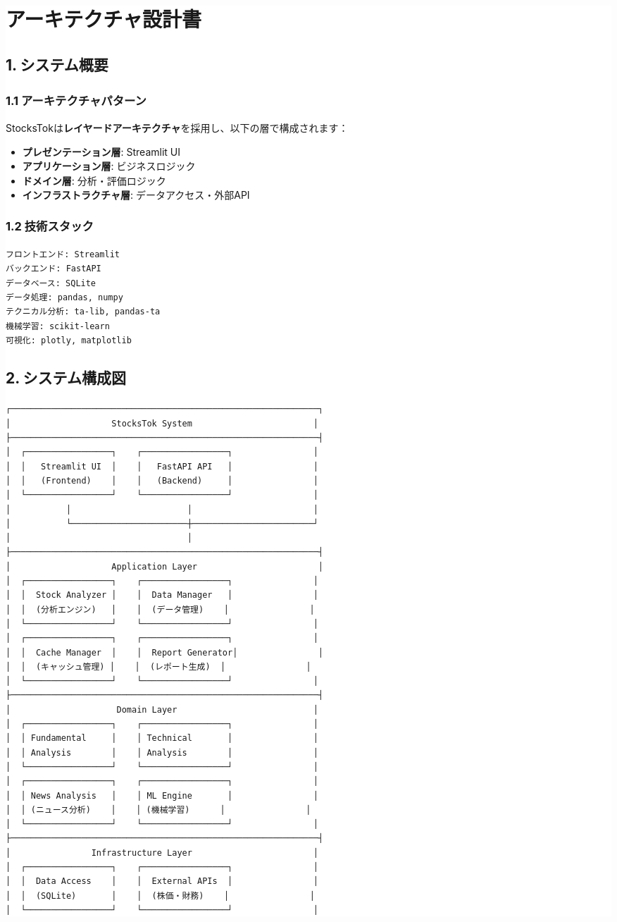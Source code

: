 # アーキテクチャ設計書

## 1. システム概要

### 1.1 アーキテクチャパターン
StocksTokは**レイヤードアーキテクチャ**を採用し、以下の層で構成されます：

- **プレゼンテーション層**: Streamlit UI
- **アプリケーション層**: ビジネスロジック
- **ドメイン層**: 分析・評価ロジック
- **インフラストラクチャ層**: データアクセス・外部API

### 1.2 技術スタック
```
フロントエンド: Streamlit
バックエンド: FastAPI
データベース: SQLite
データ処理: pandas, numpy
テクニカル分析: ta-lib, pandas-ta
機械学習: scikit-learn
可視化: plotly, matplotlib
```

## 2. システム構成図

```
┌─────────────────────────────────────────────────────────────┐
│                    StocksTok System                        │
├─────────────────────────────────────────────────────────────┤
│  ┌─────────────────┐    ┌─────────────────┐                │
│  │   Streamlit UI  │    │   FastAPI API   │                │
│  │   (Frontend)    │    │   (Backend)     │                │
│  └─────────────────┘    └─────────────────┘                │
│           │                       │                        │
│           └───────────────────────┼────────────────────────┘
│                                   │
├─────────────────────────────────────────────────────────────┤
│                    Application Layer                        │
│  ┌─────────────────┐    ┌─────────────────┐                │
│  │  Stock Analyzer │    │  Data Manager   │                │
│  │  (分析エンジン)   │    │  (データ管理)    │                │
│  └─────────────────┘    └─────────────────┘                │
│  ┌─────────────────┐    ┌─────────────────┐                │
│  │  Cache Manager  │    │  Report Generator│                │
│  │  (キャッシュ管理) │    │  (レポート生成)  │                │
│  └─────────────────┘    └─────────────────┘                │
├─────────────────────────────────────────────────────────────┤
│                     Domain Layer                           │
│  ┌─────────────────┐    ┌─────────────────┐                │
│  │ Fundamental     │    │ Technical       │                │
│  │ Analysis        │    │ Analysis        │                │
│  └─────────────────┘    └─────────────────┘                │
│  ┌─────────────────┐    ┌─────────────────┐                │
│  │ News Analysis   │    │ ML Engine       │                │
│  │ (ニュース分析)    │    │ (機械学習)      │                │
│  └─────────────────┘    └─────────────────┘                │
├─────────────────────────────────────────────────────────────┤
│                Infrastructure Layer                        │
│  ┌─────────────────┐    ┌─────────────────┐                │
│  │  Data Access    │    │  External APIs  │                │
│  │  (SQLite)       │    │  (株価・財務)    │                │
│  └─────────────────┘    └─────────────────┘                │
```